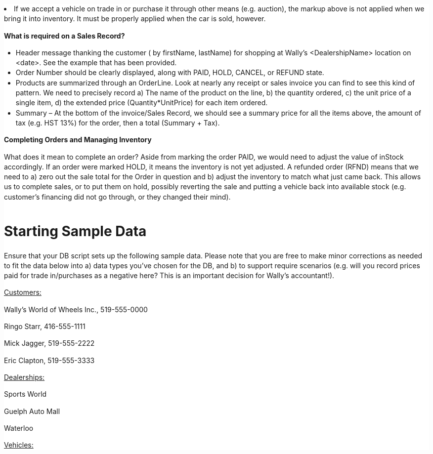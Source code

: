  <li>If we accept a vehicle on trade in or purchase it through other means (e.g. auction), the markup above is not applied when we bring it into inventory. It must be properly applied when the car is sold, however.</li>

</ul>

<strong>What is required on a Sales Record?</strong>

<ul>

 <li>Header message thanking the customer ( by firstName, lastName) for shopping at Wally’s &lt;DealershipName&gt; location on &lt;date&gt;. See the example that has been provided.</li>

 <li>Order Number should be clearly displayed, along with PAID, HOLD, CANCEL, or REFUND state.</li>

 <li>Products are summarized through an OrderLine. Look at nearly any receipt or sales invoice you can find to see this kind of pattern. We need to precisely record a) The name of the product on the line, b) the quantity ordered, c) the unit price of a single item, d) the extended price (Quantity*UnitPrice) for each item ordered.</li>

 <li>Summary – At the bottom of the invoice/Sales Record, we should see a summary price for all the items above, the amount of tax (e.g. HST 13%) for the order, then a total (Summary + Tax).</li>

</ul>

<strong>Completing Orders and Managing Inventory</strong>

What does it mean to complete an order? Aside from marking the order PAID, we would need to adjust the value of inStock accordingly. If an order were marked HOLD, it means the inventory is not yet adjusted. A refunded order (RFND) means that we need to a) zero out the sale total for the Order in question and b) adjust the inventory to match what just came back. This allows us to complete sales, or to put them on hold, possibly reverting the sale and putting a vehicle back into available stock (e.g. customer’s financing did not go through, or they changed their mind).

<h1>Starting Sample Data</h1>

Ensure that your DB script sets up the following sample data. Please note that you are free to make minor corrections as needed to fit the data below into a) data types you’ve chosen for the DB, and b) to support require scenarios (e.g. will you record prices paid for trade in/purchases as a negative here? This is an important decision for Wally’s accountant!).

<u>Customers:</u>

Wally’s World of Wheels Inc., 519-555-0000

Ringo Starr, 416-555-1111

Mick Jagger, 519-555-2222

Eric Clapton, 519-555-3333

<u>Dealerships:</u>

Sports World

Guelph Auto Mall

Waterloo

<u>Vehicles:</u>
